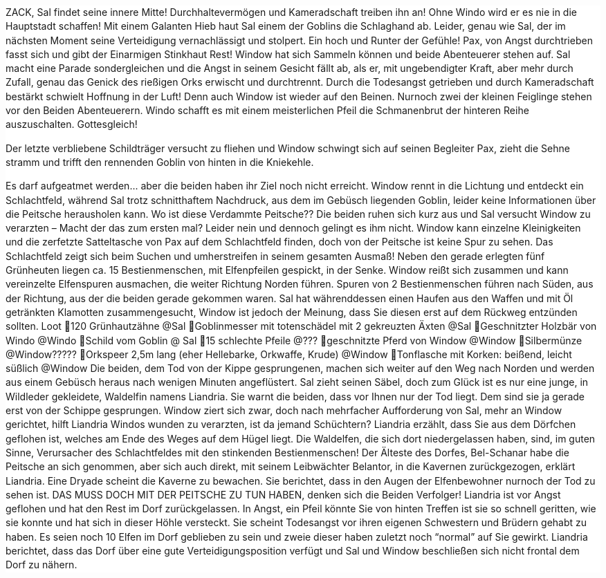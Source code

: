 ZACK, Sal findet seine innere Mitte! Durchhaltevermögen und Kameradschaft treiben ihn an! Ohne Windo wird er es nie in die Hauptstadt schaffen!
Mit einem Galanten Hieb haut Sal einem der Goblins die Schlaghand ab. Leider, genau wie Sal, der im nächsten Moment seine Verteidigung vernachlässigt und stolpert. Ein hoch und Runter der Gefühle!
Pax, von Angst durchtrieben fasst sich und gibt der Einarmigen Stinkhaut Rest!
Window hat sich Sammeln können und beide Abenteuerer stehen auf. 
Sal macht eine Parade sondergleichen und die Angst in seinem Gesicht fällt ab, als er, mit ungebendigter Kraft, aber mehr durch Zufall, genau das Genick des rießigen Orks erwischt und durchtrennt. Durch die Todesangst getrieben und durch Kameradschaft bestärkt schwielt Hoffnung in der Luft!
Denn auch Window ist wieder auf den Beinen. Nurnoch zwei der kleinen Feiglinge stehen vor den Beiden Abenteuerern. Windo schafft es mit einem meisterlichen Pfeil die Schmanenbrut der hinteren Reihe auszuschalten. Gottesgleich!

Der letzte verbliebene Schildträger versucht zu fliehen und Window schwingt sich auf seinen Begleiter Pax, zieht die Sehne stramm und trifft den rennenden Goblin von hinten in die Kniekehle.

Es darf aufgeatmet werden... aber die beiden haben ihr Ziel noch nicht erreicht. Window rennt in die Lichtung und entdeckt ein Schlachtfeld, während Sal trotz schnitthaftem Nachdruck, aus dem im Gebüsch liegenden Goblin, leider keine Informationen über die Peitsche herausholen kann.
Wo ist diese Verdammte Peitsche??
Die beiden ruhen sich kurz aus und Sal versucht Window zu verarzten – Macht der das zum ersten mal? Leider nein und dennoch gelingt es ihm nicht. 
Window kann einzelne Kleinigkeiten und die zerfetzte Satteltasche von Pax auf dem Schlachtfeld finden, doch von der Peitsche ist keine Spur zu sehen. 
Das Schlachtfeld zeigt sich beim Suchen und umherstreifen in seinem gesamten Ausmaß!
Neben den gerade erlegten fünf Grünheuten liegen ca. 15 Bestienmenschen, mit Elfenpfeilen gespickt, in der Senke. Window reißt sich zusammen und kann vereinzelte Elfenspuren ausmachen, die weiter Richtung Norden führen. Spuren von 2 Bestienmenschen führen nach Süden, aus der Richtung, aus der die beiden gerade gekommen waren. 
Sal hat währenddessen einen Haufen aus den Waffen und mit Öl getränkten Klamotten zusammengesucht, Window ist jedoch der Meinung, dass Sie diesen erst auf dem Rückweg entzünden sollten.
Loot 
120 Grünhautzähne @Sal
Goblinmesser mit totenschädel mit 2 gekreuzten Äxten @Sal
Geschnitzter Holzbär von Windo @Windo
Schild vom Goblin @ Sal
15 schlechte Pfeile @???
geschnitzte Pferd von Window @Window
Silbermünze @Window?????
Orkspeer 2,5m lang (eher Hellebarke, Orkwaffe, Krude) @Window
Tonflasche mit Korken: beißend, leicht süßlich @Window
Die beiden, dem Tod von der Kippe gesprungenen, machen sich weiter auf den Weg nach Norden und werden aus einem Gebüsch heraus nach wenigen Minuten angeflüstert. Sal zieht seinen Säbel, doch zum Glück ist es nur eine junge, in Wildleder gekleidete, Waldelfin namens Liandria. Sie warnt die beiden, dass vor Ihnen nur der Tod liegt.
Dem sind sie ja gerade erst von der Schippe gesprungen. 
Window ziert sich zwar, doch nach mehrfacher Aufforderung von Sal, mehr an Window gerichtet, hilft Liandria Windos wunden zu verarzten, ist da jemand Schüchtern? 
Liandria erzählt, dass Sie aus dem Dörfchen geflohen ist, welches am Ende des Weges auf dem Hügel liegt.
Die Waldelfen, die sich dort niedergelassen haben, sind, im guten Sinne, Verursacher des Schlachtfeldes mit den stinkenden Bestienmenschen!
Der Älteste des Dorfes, Bel-Schanar habe die Peitsche an sich genommen, aber sich auch direkt, mit seinem Leibwächter Belantor, in die Kavernen zurückgezogen, erklärt Liandria.
Eine Dryade scheint die Kaverne zu bewachen. Sie berichtet, dass in den Augen der Elfenbewohner nurnoch der Tod zu sehen ist. 
DAS MUSS DOCH MIT DER PEITSCHE ZU TUN HABEN, denken sich die Beiden Verfolger! 
Liandria ist vor Angst geflohen und hat den Rest im Dorf zurückgelassen. In Angst, ein Pfeil könnte Sie von hinten Treffen ist sie so schnell geritten, wie sie konnte und hat sich in dieser Höhle versteckt. Sie scheint Todesangst vor ihren eigenen Schwestern und Brüdern gehabt zu haben.
Es seien noch 10 Elfen im Dorf geblieben zu sein und zweie dieser haben zuletzt noch “normal” auf Sie gewirkt.
Liandria berichtet, dass das Dorf über eine gute Verteidigungsposition verfügt und Sal und Window beschließen sich nicht frontal dem Dorf zu nähern. 